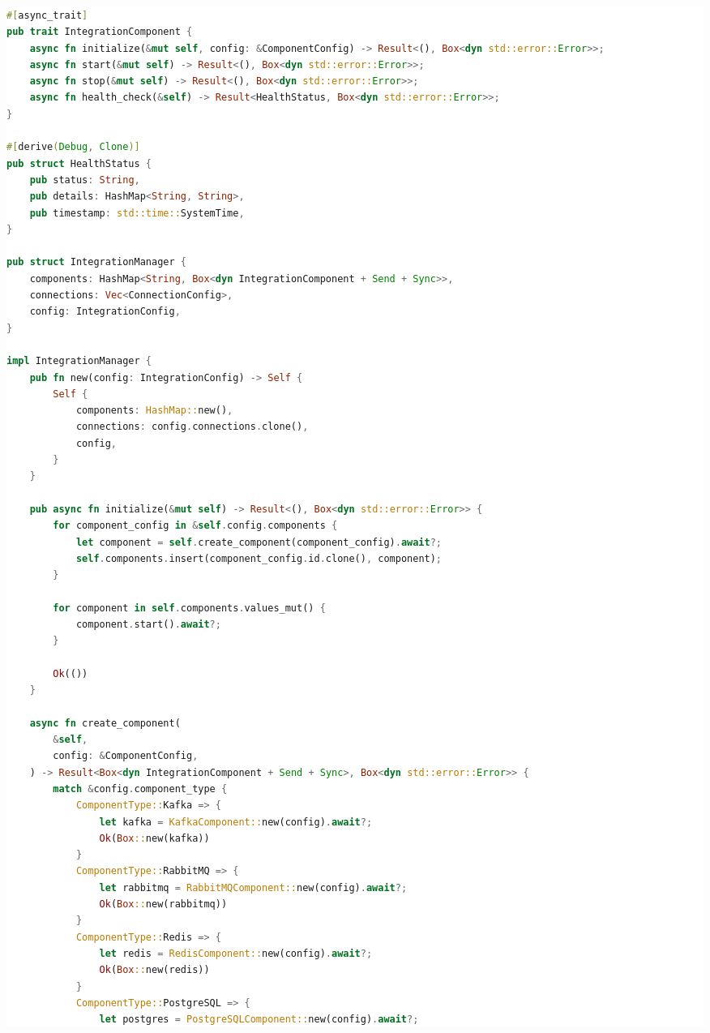 ```rust
#[async_trait]
pub trait IntegrationComponent {
    async fn initialize(&mut self, config: &ComponentConfig) -> Result<(), Box<dyn std::error::Error>>;
    async fn start(&mut self) -> Result<(), Box<dyn std::error::Error>>;
    async fn stop(&mut self) -> Result<(), Box<dyn std::error::Error>>;
    async fn health_check(&self) -> Result<HealthStatus, Box<dyn std::error::Error>>;
}

#[derive(Debug, Clone)]
pub struct HealthStatus {
    pub status: String,
    pub details: HashMap<String, String>,
    pub timestamp: std::time::SystemTime,
}

pub struct IntegrationManager {
    components: HashMap<String, Box<dyn IntegrationComponent + Send + Sync>>,
    connections: Vec<ConnectionConfig>,
    config: IntegrationConfig,
}

impl IntegrationManager {
    pub fn new(config: IntegrationConfig) -> Self {
        Self {
            components: HashMap::new(),
            connections: config.connections.clone(),
            config,
        }
    }

    pub async fn initialize(&mut self) -> Result<(), Box<dyn std::error::Error>> {
        for component_config in &self.config.components {
            let component = self.create_component(component_config).await?;
            self.components.insert(component_config.id.clone(), component);
        }

        for component in self.components.values_mut() {
            component.start().await?;
        }

        Ok(())
    }

    async fn create_component(
        &self,
        config: &ComponentConfig,
    ) -> Result<Box<dyn IntegrationComponent + Send + Sync>, Box<dyn std::error::Error>> {
        match &config.component_type {
            ComponentType::Kafka => {
                let kafka = KafkaComponent::new(config).await?;
                Ok(Box::new(kafka))
            }
            ComponentType::RabbitMQ => {
                let rabbitmq = RabbitMQComponent::new(config).await?;
                Ok(Box::new(rabbitmq))
            }
            ComponentType::Redis => {
                let redis = RedisComponent::new(config).await?;
                Ok(Box::new(redis))
            }
            ComponentType::PostgreSQL => {
                let postgres = PostgreSQLComponent::new(config).await?;
```